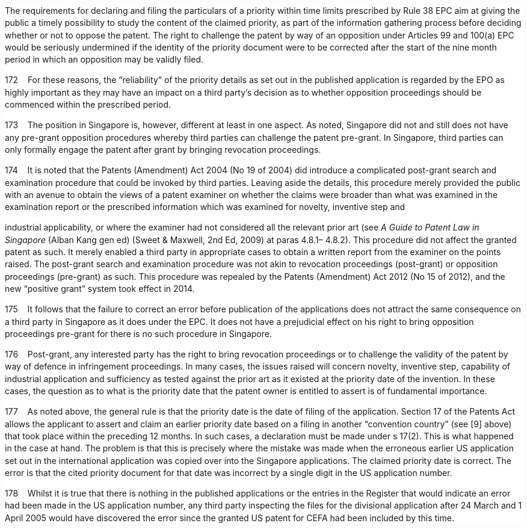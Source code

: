  The requirements for declaring and filing the particulars of a priority within time limits prescribed by Rule 38 EPC aim at giving the public a timely possibility to study the content of the claimed priority, as part of the information gathering process before deciding whether or not to oppose the patent. The right to challenge the patent by way of an opposition under Articles 99 and 100(a) EPC would be seriously undermined if the identity of the priority document were to be corrected after the start of the nine month period in which an opposition may be validly filed. 

172    For these reasons, the “reliability” of the priority details as set out in the published application is regarded by the EPO as highly important as they may have an impact on a third party’s decision as to whether opposition proceedings should be commenced within the prescribed period. 

173    The position in Singapore is, however, different at least in one aspect. As noted, Singapore did not and still does not have any pre-grant opposition procedures whereby third parties can challenge the patent pre-grant. In Singapore, third parties can only formally engage the patent after grant by bringing revocation proceedings. 

174    It is noted that the Patents (Amendment) Act 2004 (No 19 of 2004) did introduce a complicated post-grant search and examination procedure that could be invoked by third parties. Leaving aside the details, this procedure merely provided the public with an avenue to obtain the views of a patent examiner on whether the claims were broader than what was examined in the examination report or the prescribed information which was examined for novelty, inventive step and 


industrial applicability, or where the examiner had not considered all the relevant prior art (see _A Guide to Patent Law in Singapore_ (Alban Kang gen ed) (Sweet & Maxwell, 2nd Ed, 2009) at paras 4.8.1– 4.8.2). This procedure did not affect the granted patent as such. It merely enabled a third party in appropriate cases to obtain a written report from the examiner on the points raised. The post-grant search and examination procedure was not akin to revocation proceedings (post-grant) or opposition proceedings (pre-grant) as such. This procedure was repealed by the Patents (Amendment) Act 2012 (No 15 of 2012), and the new “positive grant” system took effect in 2014. 

175    It follows that the failure to correct an error before publication of the applications does not attract the same consequence on a third party in Singapore as it does under the EPC. It does not have a prejudicial effect on his right to bring opposition proceedings pre-grant for there is no such procedure in Singapore. 

176    Post-grant, any interested party has the right to bring revocation proceedings or to challenge the validity of the patent by way of defence in infringement proceedings. In many cases, the issues raised will concern novelty, inventive step, capability of industrial application and sufficiency as tested against the prior art as it existed at the priority date of the invention. In these cases, the question as to what is the priority date that the patent owner is entitled to assert is of fundamental importance. 

177    As noted above, the general rule is that the priority date is the date of filing of the application. Section 17 of the Patents Act allows the applicant to assert and claim an earlier priority date based on a filing in another “convention country” (see [9] above) that took place within the preceding 12 months. In such cases, a declaration must be made under s 17(2). This is what happened in the case at hand. The problem is that this is precisely where the mistake was made when the erroneous earlier US application set out in the international application was copied over into the Singapore applications. The claimed priority date is correct. The error is that the cited priority document for that date was incorrect by a single digit in the US application number. 

178    Whilst it is true that there is nothing in the published applications or the entries in the Register that would indicate an error had been made in the US application number, any third party inspecting the files for the divisional application after 24 March and 1 April 2005 would have discovered the error since the granted US patent for CEFA had been included by this time. 
